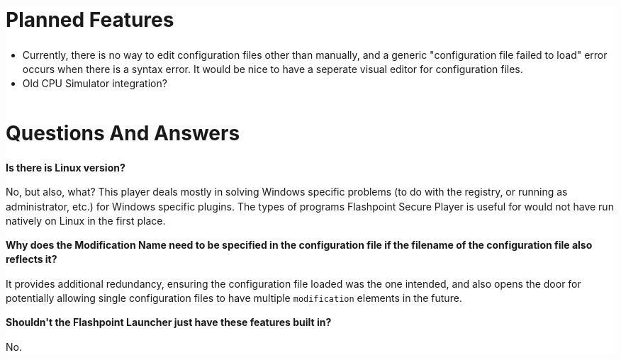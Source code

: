 # Planned Features
 - Currently, there is no way to edit configuration files other than manually, and a generic "configuration file failed to load" error occurs when there is a syntax error. It would be nice to have a seperate visual editor for configuration files.
 - Old CPU Simulator integration?

# Questions And Answers
**Is there is Linux version?**

No, but also, what? This player deals mostly in solving Windows specific problems (to do with the registry, or running as administrator, etc.) for Windows specific plugins. The types of programs Flashpoint Secure Player is useful for would not have run natively on Linux in the first place.

**Why does the Modification Name need to be specified in the configuration file if the filename of the configuration file also reflects it?**

It provides additional redundancy, ensuring the configuration file loaded was the one intended, and also opens the door for potentially allowing single configuration files to have multiple `modification` elements in the future.

**Shouldn't the Flashpoint Launcher just have these features built in?**

No.